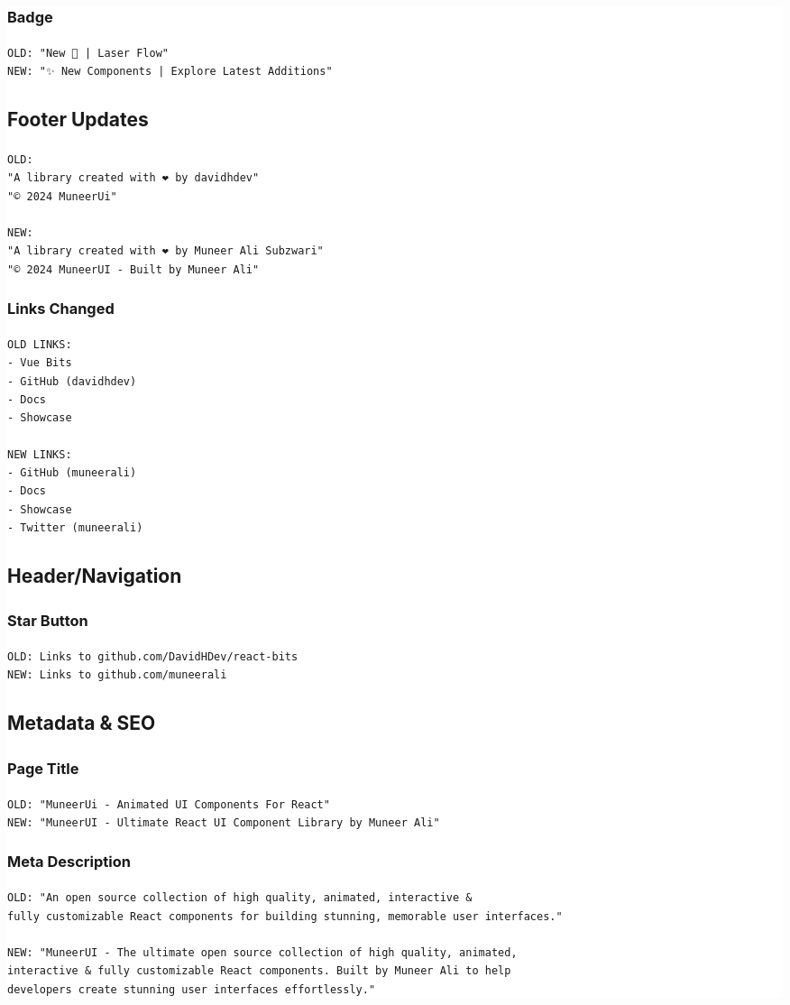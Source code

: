 ### Badge
```
OLD: "New 🎉 | Laser Flow"
NEW: "✨ New Components | Explore Latest Additions"
```

## Footer Updates

```
OLD:
"A library created with ❤️ by davidhdev"
"© 2024 MuneerUi"

NEW:
"A library created with ❤️ by Muneer Ali Subzwari"
"© 2024 MuneerUI - Built by Muneer Ali"
```

### Links Changed
```
OLD LINKS:
- Vue Bits
- GitHub (davidhdev)
- Docs
- Showcase

NEW LINKS:
- GitHub (muneerali)
- Docs
- Showcase
- Twitter (muneerali)
```

## Header/Navigation

### Star Button
```
OLD: Links to github.com/DavidHDev/react-bits
NEW: Links to github.com/muneerali
```

## Metadata & SEO

### Page Title
```
OLD: "MuneerUi - Animated UI Components For React"
NEW: "MuneerUI - Ultimate React UI Component Library by Muneer Ali"
```

### Meta Description
```
OLD: "An open source collection of high quality, animated, interactive & 
fully customizable React components for building stunning, memorable user interfaces."

NEW: "MuneerUI - The ultimate open source collection of high quality, animated, 
interactive & fully customizable React components. Built by Muneer Ali to help 
developers create stunning user interfaces effortlessly."
```
